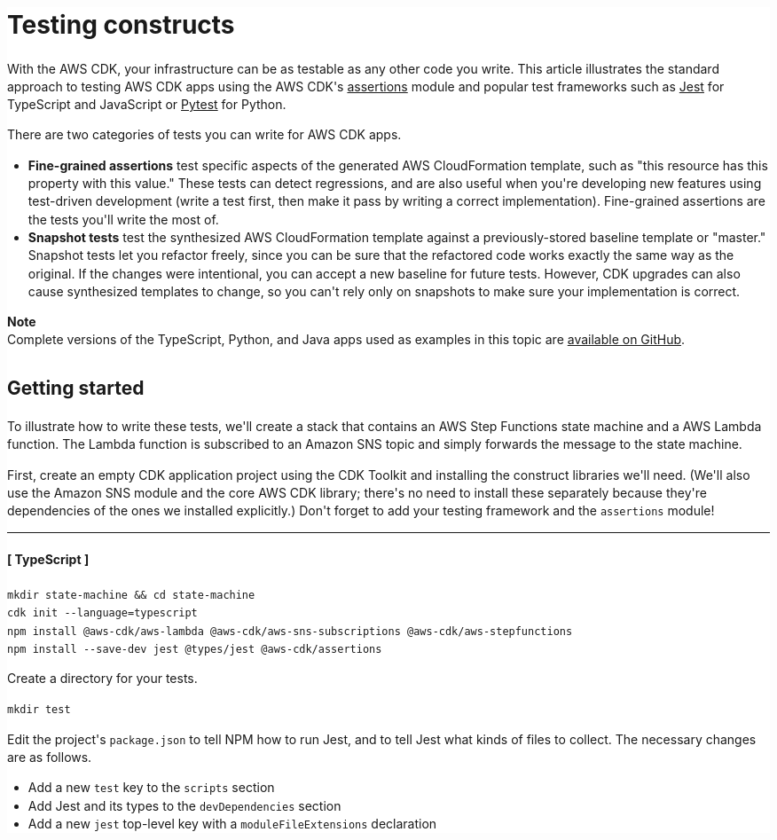 # Testing constructs<a name="testing"></a>

With the AWS CDK, your infrastructure can be as testable as any other code you write\. This article illustrates the standard approach to testing AWS CDK apps using the AWS CDK's [assertions](https://docs.aws.amazon.com/cdk/api/v1/docs/assertions-readme.html) module and popular test frameworks such as [Jest](https://jestjs.io/) for TypeScript and JavaScript or [Pytest](https://docs.pytest.org/en/6.2.x/) for Python\.

There are two categories of tests you can write for AWS CDK apps\.
+  **Fine\-grained assertions** test specific aspects of the generated AWS CloudFormation template, such as "this resource has this property with this value\." These tests can detect regressions, and are also useful when you're developing new features using test\-driven development \(write a test first, then make it pass by writing a correct implementation\)\. Fine\-grained assertions are the tests you'll write the most of\.
+  **Snapshot tests** test the synthesized AWS CloudFormation template against a previously\-stored baseline template or "master\." Snapshot tests let you refactor freely, since you can be sure that the refactored code works exactly the same way as the original\. If the changes were intentional, you can accept a new baseline for future tests\. However, CDK upgrades can also cause synthesized templates to change, so you can't rely only on snapshots to make sure your implementation is correct\.

**Note**  
Complete versions of the TypeScript, Python, and Java apps used as examples in this topic are [available on GitHub](https://github.com/cdklabs/aws-cdk-testing-examples/)\.

## Getting started<a name="testing_getting_started"></a>

To illustrate how to write these tests, we'll create a stack that contains an AWS Step Functions state machine and a AWS Lambda function\. The Lambda function is subscribed to an Amazon SNS topic and simply forwards the message to the state machine\.

First, create an empty CDK application project using the CDK Toolkit and installing the construct libraries we'll need\. \(We'll also use the Amazon SNS module and the core AWS CDK library; there's no need to install these separately because they're dependencies of the ones we installed explicitly\.\) Don't forget to add your testing framework and the `assertions` module\!

------
#### [ TypeScript ]

```
mkdir state-machine && cd state-machine
cdk init --language=typescript
npm install @aws-cdk/aws-lambda @aws-cdk/aws-sns-subscriptions @aws-cdk/aws-stepfunctions
npm install --save-dev jest @types/jest @aws-cdk/assertions
```

Create a directory for your tests\.

```
mkdir test
```

Edit the project's `package.json` to tell NPM how to run Jest, and to tell Jest what kinds of files to collect\. The necessary changes are as follows\. 
+ Add a new `test` key to the `scripts` section
+ Add Jest and its types to the `devDependencies` section
+ Add a new `jest` top\-level key with a `moduleFileExtensions` declaration
